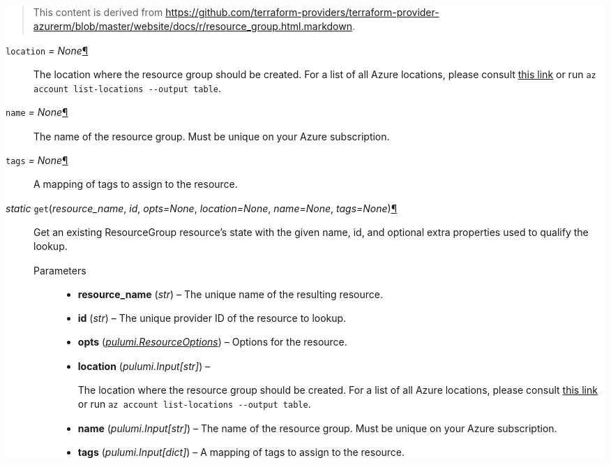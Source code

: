 </dd>
</dl>
<blockquote>
<div><p>This content is derived from <a class="reference external" href="https://github.com/terraform-providers/terraform-provider-azurerm/blob/master/website/docs/r/resource_group.html.markdown">https://github.com/terraform-providers/terraform-provider-azurerm/blob/master/website/docs/r/resource_group.html.markdown</a>.</p>
</div></blockquote>
<dl class="attribute">
<dt id="pulumi_azure.core.ResourceGroup.location">
<code class="sig-name descname">location</code><em class="property"> = None</em><a class="headerlink" href="#pulumi_azure.core.ResourceGroup.location" title="Permalink to this definition">¶</a></dt>
<dd><p>The location where the resource group should be created.
For a list of all Azure locations, please consult <a class="reference external" href="http://azure.microsoft.com/en-us/regions/">this link</a> or run <code class="docutils literal notranslate"><span class="pre">az</span> <span class="pre">account</span> <span class="pre">list-locations</span> <span class="pre">--output</span> <span class="pre">table</span></code>.</p>
</dd></dl>

<dl class="attribute">
<dt id="pulumi_azure.core.ResourceGroup.name">
<code class="sig-name descname">name</code><em class="property"> = None</em><a class="headerlink" href="#pulumi_azure.core.ResourceGroup.name" title="Permalink to this definition">¶</a></dt>
<dd><p>The name of the resource group. Must be unique on your
Azure subscription.</p>
</dd></dl>

<dl class="attribute">
<dt id="pulumi_azure.core.ResourceGroup.tags">
<code class="sig-name descname">tags</code><em class="property"> = None</em><a class="headerlink" href="#pulumi_azure.core.ResourceGroup.tags" title="Permalink to this definition">¶</a></dt>
<dd><p>A mapping of tags to assign to the resource.</p>
</dd></dl>

<dl class="method">
<dt id="pulumi_azure.core.ResourceGroup.get">
<em class="property">static </em><code class="sig-name descname">get</code><span class="sig-paren">(</span><em class="sig-param">resource_name</em>, <em class="sig-param">id</em>, <em class="sig-param">opts=None</em>, <em class="sig-param">location=None</em>, <em class="sig-param">name=None</em>, <em class="sig-param">tags=None</em><span class="sig-paren">)</span><a class="headerlink" href="#pulumi_azure.core.ResourceGroup.get" title="Permalink to this definition">¶</a></dt>
<dd><p>Get an existing ResourceGroup resource’s state with the given name, id, and optional extra
properties used to qualify the lookup.</p>
<dl class="field-list simple">
<dt class="field-odd">Parameters</dt>
<dd class="field-odd"><ul class="simple">
<li><p><strong>resource_name</strong> (<em>str</em>) – The unique name of the resulting resource.</p></li>
<li><p><strong>id</strong> (<em>str</em>) – The unique provider ID of the resource to lookup.</p></li>
<li><p><strong>opts</strong> (<a class="reference internal" href="../../pulumi/#pulumi.ResourceOptions" title="pulumi.ResourceOptions"><em>pulumi.ResourceOptions</em></a>) – Options for the resource.</p></li>
<li><p><strong>location</strong> (<em>pulumi.Input</em><em>[</em><em>str</em><em>]</em>) – <p>The location where the resource group should be created.
For a list of all Azure locations, please consult <a class="reference external" href="http://azure.microsoft.com/en-us/regions/">this link</a> or run <code class="docutils literal notranslate"><span class="pre">az</span> <span class="pre">account</span> <span class="pre">list-locations</span> <span class="pre">--output</span> <span class="pre">table</span></code>.</p>
</p></li>
<li><p><strong>name</strong> (<em>pulumi.Input</em><em>[</em><em>str</em><em>]</em>) – The name of the resource group. Must be unique on your
Azure subscription.</p></li>
<li><p><strong>tags</strong> (<em>pulumi.Input</em><em>[</em><em>dict</em><em>]</em>) – A mapping of tags to assign to the resource.</p></li>
